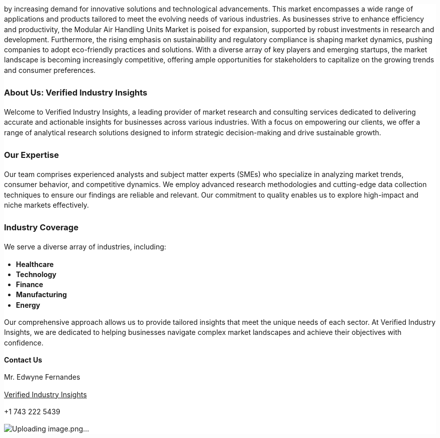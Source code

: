 by increasing demand for innovative solutions and technological advancements. This market encompasses a wide range of applications and products tailored to meet the evolving needs of various industries. As businesses strive to enhance efficiency and productivity, the Modular Air Handling Units Market is poised for expansion, supported by robust investments in research and development. Furthermore, the rising emphasis on sustainability and regulatory compliance is shaping market dynamics, pushing companies to adopt eco-friendly practices and solutions. With a diverse array of key players and emerging startups, the market landscape is becoming increasingly competitive, offering ample opportunities for stakeholders to capitalize on the growing trends and consumer preferences.</p><h3>About Us: Verified Industry Insights</h3><p>Welcome to Verified Industry Insights, a leading provider of market research and consulting services dedicated to delivering accurate and actionable insights for businesses across various industries. With a focus on empowering our clients, we offer a range of analytical research solutions designed to inform strategic decision-making and drive sustainable growth.</p><h3>Our Expertise</h3><p>Our team comprises experienced analysts and subject matter experts (SMEs) who specialize in analyzing market trends, consumer behavior, and competitive dynamics. We employ advanced research methodologies and cutting-edge data collection techniques to ensure our findings are reliable and relevant. Our commitment to quality enables us to explore high-impact and niche markets effectively.</p><h3>Industry Coverage</h3><p>We serve a diverse array of industries, including:</p><ul><li><strong>Healthcare</strong></li><li><strong>Technology</strong></li><li><strong>Finance</strong></li><li><strong>Manufacturing</strong></li><li><strong>Energy</strong></li></ul><p>Our comprehensive approach allows us to provide tailored insights that meet the unique needs of each sector. At Verified Industry Insights, we are dedicated to helping businesses navigate complex market landscapes and achieve their objectives with confidence.</p><p><strong>Contact Us</strong></p><p>Mr. Edwyne Fernandes</p><p><a href="https://www.verifiedindustryinsights.com/">Verified Industry Insights</a></p><p>+1 743 222 5439</p>
![Uploading image.png…]()
